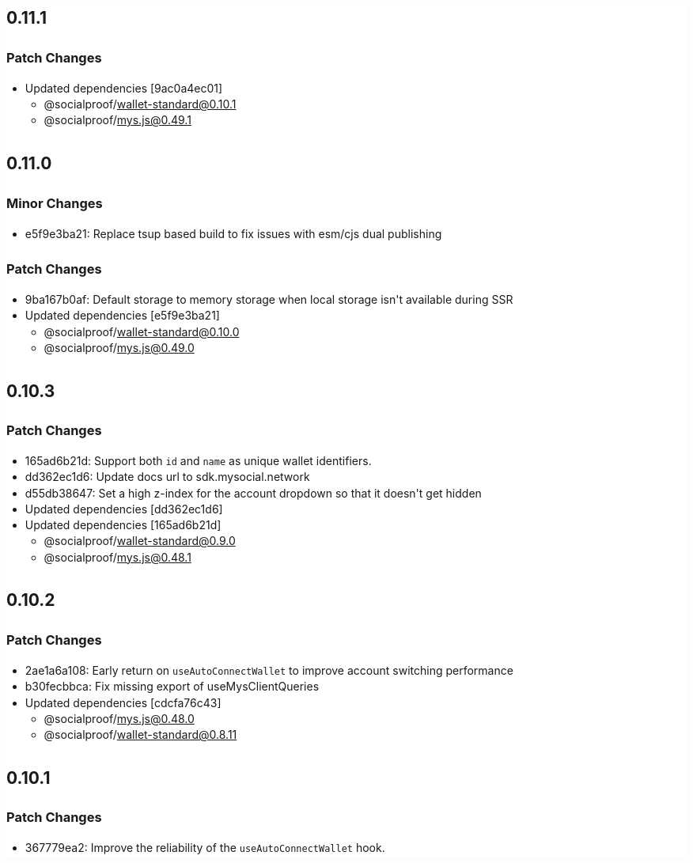 ## 0.11.1

### Patch Changes

- Updated dependencies [9ac0a4ec01]
  - @socialproof/wallet-standard@0.10.1
  - @socialproof/mys.js@0.49.1

## 0.11.0

### Minor Changes

- e5f9e3ba21: Replace tsup based build to fix issues with esm/cjs dual publishing

### Patch Changes

- 9ba167b0af: Default storage to memory storage when local storage isn't available during SSR
- Updated dependencies [e5f9e3ba21]
  - @socialproof/wallet-standard@0.10.0
  - @socialproof/mys.js@0.49.0

## 0.10.3

### Patch Changes

- 165ad6b21d: Support both `id` and `name` as unique wallet identifiers.
- dd362ec1d6: Update docs url to sdk.mysocial.network
- d55db38647: Set a high z-index for the account dropdown so that it doesn't get hidden
- Updated dependencies [dd362ec1d6]
- Updated dependencies [165ad6b21d]
  - @socialproof/wallet-standard@0.9.0
  - @socialproof/mys.js@0.48.1

## 0.10.2

### Patch Changes

- 2ae1a6a108: Early return on `useAutoConnectWallet` to improve account switching performance
- b30fecbbca: Fix missing export of useMysClientQueries
- Updated dependencies [cdcfa76c43]
  - @socialproof/mys.js@0.48.0
  - @socialproof/wallet-standard@0.8.11

## 0.10.1

### Patch Changes

- 367779ea2: Improve the reliability of the `useAutoConnectWallet` hook.
